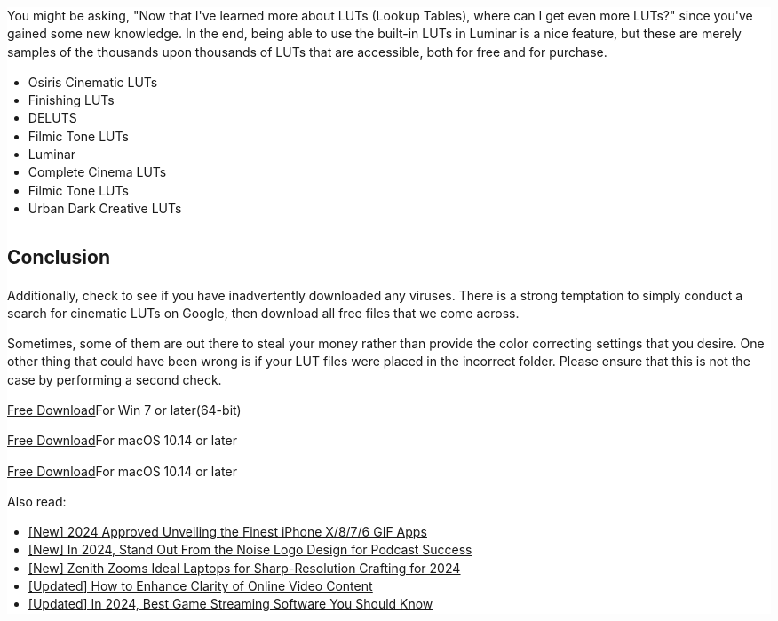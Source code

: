 You might be asking, "Now that I've learned more about LUTs (Lookup Tables), where can I get even more LUTs?" since you've gained some new knowledge. In the end, being able to use the built-in LUTs in Luminar is a nice feature, but these are merely samples of the thousands upon thousands of LUTs that are accessible, both for free and for purchase.

* Osiris Cinematic LUTs
* Finishing LUTs
* DELUTS
* Filmic Tone LUTs
* Luminar
* Complete Cinema LUTs
* Filmic Tone LUTs
* Urban Dark Creative LUTs

## Conclusion

Additionally, check to see if you have inadvertently downloaded any viruses. There is a strong temptation to simply conduct a search for cinematic LUTs on Google, then download all free files that we come across.

Sometimes, some of them are out there to steal your money rather than provide the color correcting settings that you desire. One other thing that could have been wrong is if your LUT files were placed in the incorrect folder. Please ensure that this is not the case by performing a second check.

[Free Download](https://tools.techidaily.com/wondershare/filmora/download/)For Win 7 or later(64-bit)

[Free Download](https://tools.techidaily.com/wondershare/filmora/download/)For macOS 10.14 or later

[Free Download](https://tools.techidaily.com/wondershare/filmora/download/)For macOS 10.14 or later

<ins class="adsbygoogle"
     style="display:block"
     data-ad-format="autorelaxed"
     data-ad-client="ca-pub-7571918770474297"
     data-ad-slot="1223367746"></ins>

<ins class="adsbygoogle"
     style="display:block"
     data-ad-format="autorelaxed"
     data-ad-client="ca-pub-7571918770474297"
     data-ad-slot="1223367746"></ins>



<ins class="adsbygoogle"
     style="display:block"
     data-ad-client="ca-pub-7571918770474297"
     data-ad-slot="8358498916"
     data-ad-format="auto"
     data-full-width-responsive="true"></ins>


<span class="atpl-alsoreadstyle">Also read:</span>
<div><ul>
<li><a href="https://fox-blue.techidaily.com/new-2024-approved-unveiling-the-finest-iphone-x876-gif-apps/"><u>[New] 2024 Approved Unveiling the Finest iPhone X/8/7/6 GIF Apps</u></a></li>
<li><a href="https://fox-blue.techidaily.com/new-in-2024-stand-out-from-the-noise-logo-design-for-podcast-success/"><u>[New] In 2024, Stand Out From the Noise Logo Design for Podcast Success</u></a></li>
<li><a href="https://fox-blue.techidaily.com/new-zenith-zooms-ideal-laptops-for-sharp-resolution-crafting-for-2024/"><u>[New] Zenith Zooms Ideal Laptops for Sharp-Resolution Crafting for 2024</u></a></li>
<li><a href="https://youtube-blog.techidaily.com/ed-how-to-enhance-clarity-of-online-video-content/"><u>[Updated] How to Enhance Clarity of Online Video Content</u></a></li>
<li><a href="https://fox-blue.techidaily.com/updated-in-2024-best-game-streaming-software-you-should-know/"><u>[Updated] In 2024, Best Game Streaming Software You Should Know</u></a></li>